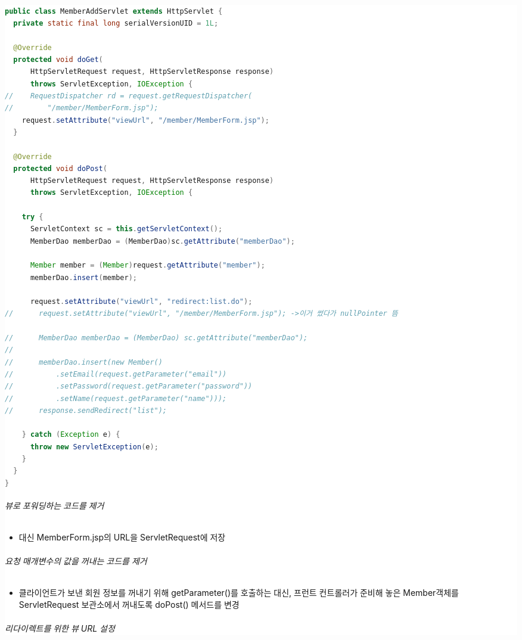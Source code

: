 ```java
public class MemberAddServlet extends HttpServlet {
  private static final long serialVersionUID = 1L;

  @Override
  protected void doGet(
      HttpServletRequest request, HttpServletResponse response)
      throws ServletException, IOException {
//    RequestDispatcher rd = request.getRequestDispatcher(
//        "/member/MemberForm.jsp");
    request.setAttribute("viewUrl", "/member/MemberForm.jsp");
  }

  @Override
  protected void doPost(
      HttpServletRequest request, HttpServletResponse response)
      throws ServletException, IOException {

    try {
      ServletContext sc = this.getServletContext();
      MemberDao memberDao = (MemberDao)sc.getAttribute("memberDao");

      Member member = (Member)request.getAttribute("member");
      memberDao.insert(member);

      request.setAttribute("viewUrl", "redirect:list.do");
//      request.setAttribute("viewUrl", "/member/MemberForm.jsp"); ->이거 썼다가 nullPointer 뜸 
      
//      MemberDao memberDao = (MemberDao) sc.getAttribute("memberDao");
//
//      memberDao.insert(new Member()
//          .setEmail(request.getParameter("email"))
//          .setPassword(request.getParameter("password"))
//          .setName(request.getParameter("name")));
//      response.sendRedirect("list");

    } catch (Exception e) {
      throw new ServletException(e);
    }
  }
}
```

###### 뷰로 포워딩하는 코드를 제거

- 대신 MemberForm.jsp의 URL을 ServletRequest에 저장

###### 요청 매개변수의 값을 꺼내는 코드를 제거

- 클라이언트가 보낸 회원 정보를 꺼내기 위해 getParameter()를 호출하는 대신, 프런트 컨트롤러가 준비해 놓은 Member객체를 ServletRequest 보관소에서 꺼내도록 doPost() 메서드를 변경

###### 리다이렉트를 위한 뷰 URL 설정
